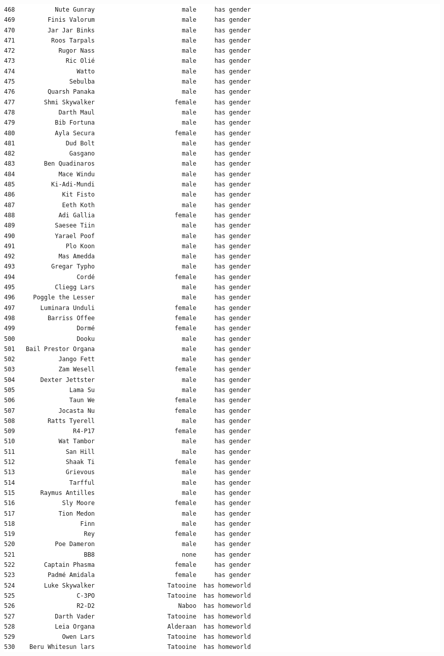 ```
468           Nute Gunray                        male     has gender
469         Finis Valorum                        male     has gender
470         Jar Jar Binks                        male     has gender
471          Roos Tarpals                        male     has gender
472            Rugor Nass                        male     has gender
473              Ric Olié                        male     has gender
474                 Watto                        male     has gender
475               Sebulba                        male     has gender
476         Quarsh Panaka                        male     has gender
477        Shmi Skywalker                      female     has gender
478            Darth Maul                        male     has gender
479           Bib Fortuna                        male     has gender
480           Ayla Secura                      female     has gender
481              Dud Bolt                        male     has gender
482               Gasgano                        male     has gender
483        Ben Quadinaros                        male     has gender
484            Mace Windu                        male     has gender
485          Ki-Adi-Mundi                        male     has gender
486             Kit Fisto                        male     has gender
487             Eeth Koth                        male     has gender
488            Adi Gallia                      female     has gender
489           Saesee Tiin                        male     has gender
490           Yarael Poof                        male     has gender
491              Plo Koon                        male     has gender
492            Mas Amedda                        male     has gender
493          Gregar Typho                        male     has gender
494                 Cordé                      female     has gender
495           Cliegg Lars                        male     has gender
496     Poggle the Lesser                        male     has gender
497       Luminara Unduli                      female     has gender
498         Barriss Offee                      female     has gender
499                 Dormé                      female     has gender
500                 Dooku                        male     has gender
501   Bail Prestor Organa                        male     has gender
502            Jango Fett                        male     has gender
503            Zam Wesell                      female     has gender
504       Dexter Jettster                        male     has gender
505               Lama Su                        male     has gender
506               Taun We                      female     has gender
507            Jocasta Nu                      female     has gender
508         Ratts Tyerell                        male     has gender
509                R4-P17                      female     has gender
510            Wat Tambor                        male     has gender
511              San Hill                        male     has gender
512              Shaak Ti                      female     has gender
513              Grievous                        male     has gender
514               Tarfful                        male     has gender
515       Raymus Antilles                        male     has gender
516             Sly Moore                      female     has gender
517            Tion Medon                        male     has gender
518                  Finn                        male     has gender
519                   Rey                      female     has gender
520           Poe Dameron                        male     has gender
521                   BB8                        none     has gender
522        Captain Phasma                      female     has gender
523         Padmé Amidala                      female     has gender
524        Luke Skywalker                    Tatooine  has homeworld
525                 C-3PO                    Tatooine  has homeworld
526                 R2-D2                       Naboo  has homeworld
527           Darth Vader                    Tatooine  has homeworld
528           Leia Organa                    Alderaan  has homeworld
529             Owen Lars                    Tatooine  has homeworld
530    Beru Whitesun lars                    Tatooine  has homeworld
```